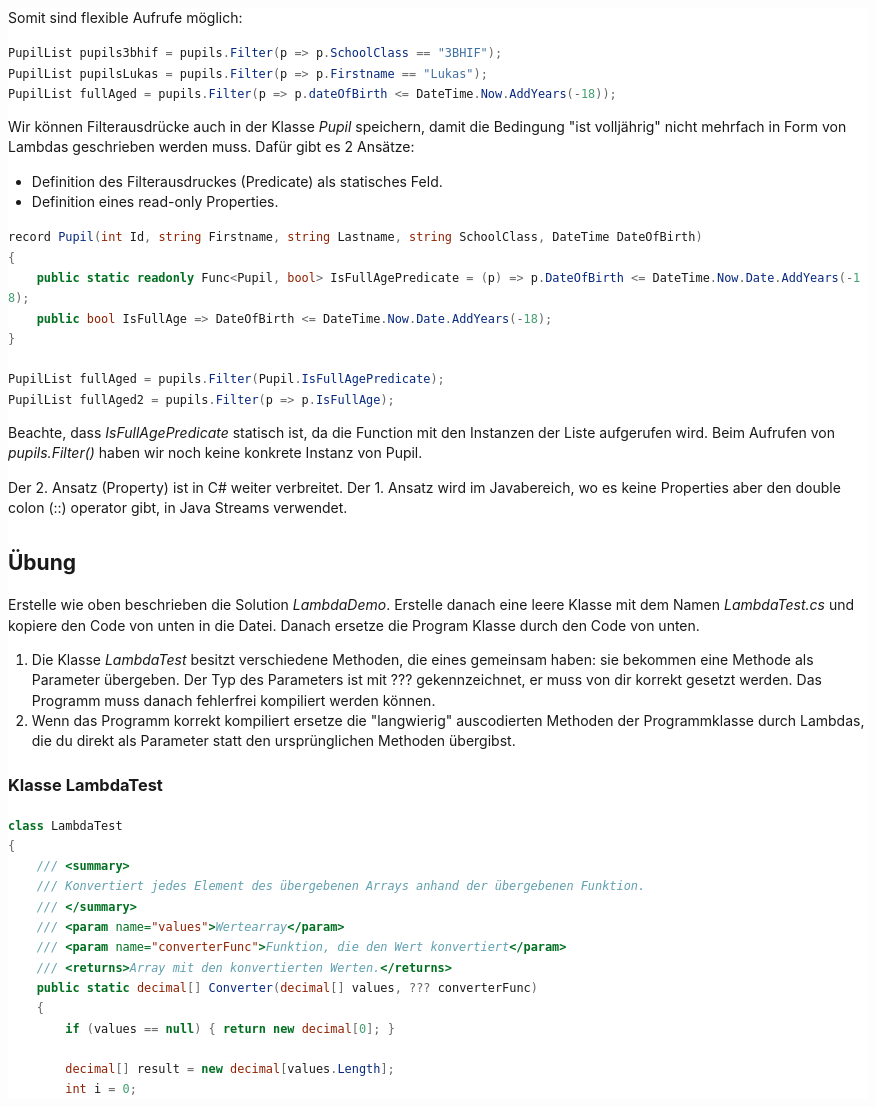 Somit sind flexible Aufrufe möglich:

```c#
PupilList pupils3bhif = pupils.Filter(p => p.SchoolClass == "3BHIF");
PupilList pupilsLukas = pupils.Filter(p => p.Firstname == "Lukas");
PupilList fullAged = pupils.Filter(p => p.dateOfBirth <= DateTime.Now.AddYears(-18));
```

Wir können Filterausdrücke auch in der Klasse *Pupil* speichern, damit die Bedingung "ist volljährig"
nicht mehrfach in Form von Lambdas geschrieben werden muss. Dafür gibt es 2 Ansätze:
- Definition des Filterausdruckes (Predicate) als statisches Feld.
- Definition eines read-only Properties.

```c#
record Pupil(int Id, string Firstname, string Lastname, string SchoolClass, DateTime DateOfBirth)
{
    public static readonly Func<Pupil, bool> IsFullAgePredicate = (p) => p.DateOfBirth <= DateTime.Now.Date.AddYears(-18);
    public bool IsFullAge => DateOfBirth <= DateTime.Now.Date.AddYears(-18);
}

PupilList fullAged = pupils.Filter(Pupil.IsFullAgePredicate);
PupilList fullAged2 = pupils.Filter(p => p.IsFullAge);
```

Beachte, dass *IsFullAgePredicate* statisch ist, da die Function mit den Instanzen der Liste aufgerufen wird.
Beim Aufrufen von *pupils.Filter()* haben wir noch keine konkrete Instanz von Pupil.

Der 2. Ansatz (Property) ist in C# weiter verbreitet. Der 1. Ansatz wird im Javabereich, wo es keine
Properties aber den double colon (::) operator gibt, in Java Streams verwendet.

## Übung

Erstelle wie oben beschrieben die Solution *LambdaDemo*. Erstelle danach eine leere Klasse mit dem Namen
*LambdaTest.cs* und kopiere den Code von unten in die Datei. Danach ersetze die Program Klasse durch den 
Code von unten.

1. Die Klasse *LambdaTest* besitzt verschiedene Methoden, die eines gemeinsam haben: sie bekommen eine Methode 
als Parameter übergeben. Der Typ des Parameters ist mit ??? gekennzeichnet, er muss von dir korrekt 
gesetzt werden. Das Programm muss danach fehlerfrei kompiliert werden können.
2. Wenn das Programm korrekt kompiliert ersetze die "langwierig" auscodierten Methoden der Programmklasse
durch Lambdas, die du direkt als Parameter statt den ursprünglichen Methoden übergibst.


### Klasse LambdaTest
```c#
class LambdaTest
{
    /// <summary>
    /// Konvertiert jedes Element des übergebenen Arrays anhand der übergebenen Funktion.
    /// </summary>
    /// <param name="values">Wertearray</param>
    /// <param name="converterFunc">Funktion, die den Wert konvertiert</param>
    /// <returns>Array mit den konvertierten Werten.</returns>
    public static decimal[] Converter(decimal[] values, ??? converterFunc)
    {
        if (values == null) { return new decimal[0]; }

        decimal[] result = new decimal[values.Length];
        int i = 0;
```
